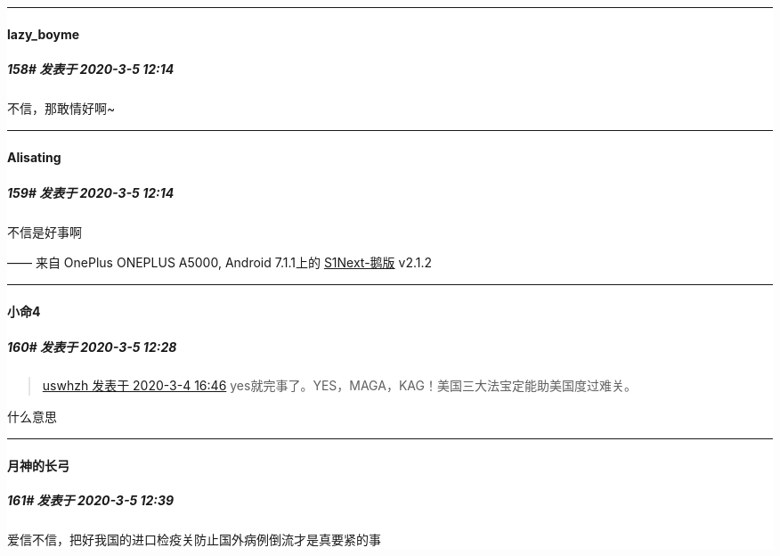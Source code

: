 



*****

####  lazy_boyme  
##### 158#       发表于 2020-3-5 12:14




不信，那敢情好啊~







*****

####  Alisating  
##### 159#       发表于 2020-3-5 12:14




不信是好事啊

—— 来自 OnePlus ONEPLUS A5000, Android 7.1.1上的 [S1Next-鹅版](https://github.com/ykrank/S1-Next/releases) v2.1.2







*****

####  小命4  
##### 160#       发表于 2020-3-5 12:28



<blockquote><a href="httphttps://bbs.saraba1st.com/2b/forum.php?mod=redirect&amp;goto=findpost&amp;pid=46614844&amp;ptid=1917135" target="_blank">uswhzh 发表于 2020-3-4 16:46</a>
 yes就完事了。YES，MAGA，KAG！美国三大法宝定能助美国度过难关。</blockquote>
什么意思







*****

####  月神的长弓  
##### 161#       发表于 2020-3-5 12:39




爱信不信，把好我国的进口检疫关防止国外病例倒流才是真要紧的事


